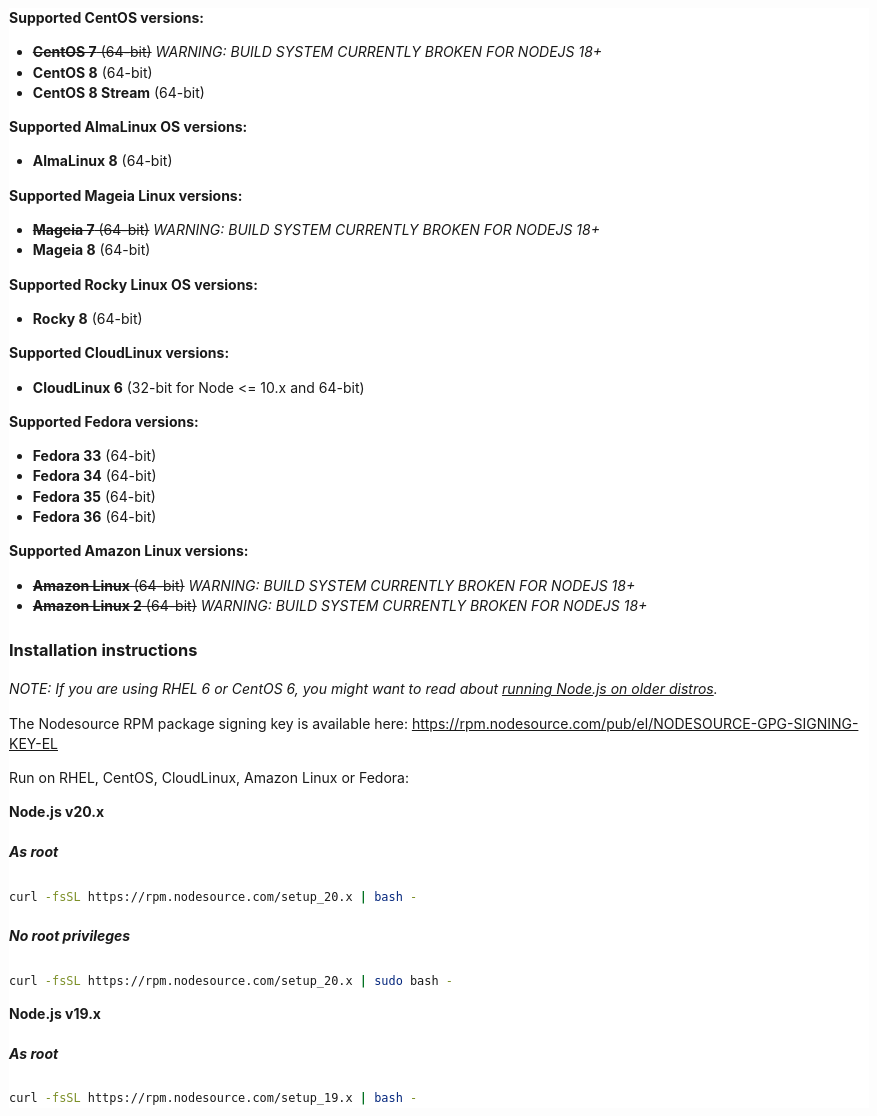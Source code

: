 **Supported CentOS versions:**

* ~~**CentOS 7** (64-bit)~~ *WARNING: BUILD SYSTEM CURRENTLY BROKEN FOR NODEJS 18+*
* **CentOS 8** (64-bit)
* **CentOS 8 Stream** (64-bit)

**Supported AlmaLinux OS versions:**

* **AlmaLinux 8** (64-bit)

**Supported Mageia Linux versions:**

* ~~**Mageia 7** (64-bit)~~ *WARNING: BUILD SYSTEM CURRENTLY BROKEN FOR NODEJS 18+*
* **Mageia 8** (64-bit)

**Supported Rocky Linux OS versions:**

* **Rocky 8** (64-bit)

**Supported CloudLinux versions:**
* **CloudLinux 6** (32-bit for Node <= 10.x and 64-bit)

**Supported Fedora versions:**

* **Fedora 33** (64-bit)
* **Fedora 34** (64-bit)
* **Fedora 35** (64-bit)
* **Fedora 36** (64-bit)

**Supported Amazon Linux versions:**

* ~~**Amazon Linux** (64-bit)~~ *WARNING: BUILD SYSTEM CURRENTLY BROKEN FOR NODEJS 18+*
* ~~**Amazon Linux 2** (64-bit)~~ *WARNING: BUILD SYSTEM CURRENTLY BROKEN FOR NODEJS 18+*

<a name="rpminstall"></a>
### Installation instructions

_NOTE: If you are using RHEL 6 or CentOS 6, you might want to read about [running Node.js on older distros](https://github.com/nodesource/distributions/blob/master/OLDER_DISTROS.md)._

The Nodesource RPM package signing key is available here: https://rpm.nodesource.com/pub/el/NODESOURCE-GPG-SIGNING-KEY-EL

Run on RHEL, CentOS, CloudLinux, Amazon Linux or Fedora:

**Node.js v20.x**

##### As root
```sh
curl -fsSL https://rpm.nodesource.com/setup_20.x | bash -
```

##### No root privileges
```sh
curl -fsSL https://rpm.nodesource.com/setup_20.x | sudo bash -
```

**Node.js v19.x**

##### As root
```sh
curl -fsSL https://rpm.nodesource.com/setup_19.x | bash -
```
